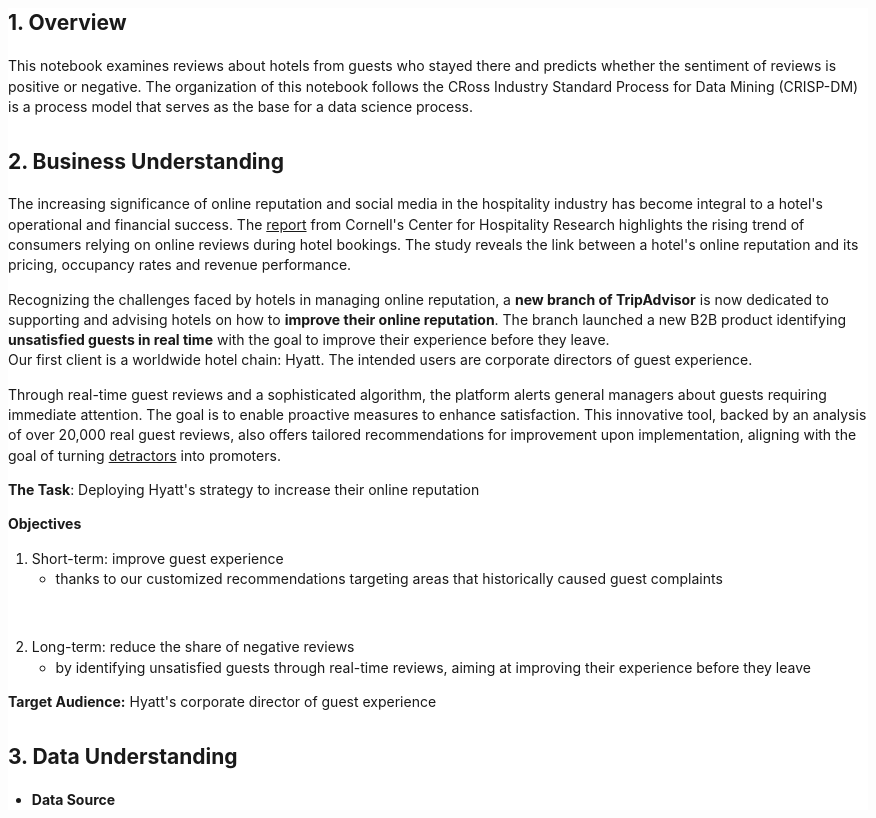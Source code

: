 

<a id='overview'></a>
## 1. Overview

This notebook examines reviews about hotels from guests who stayed there and predicts whether the sentiment of reviews is positive or negative.
The organization of this notebook follows the CRoss Industry Standard Process for Data Mining (CRISP-DM) is a process model that serves as the base for a data science process.

<a id='business_understanding'></a>
## 2. Business Understanding

The increasing significance of online reputation and social media in the hospitality industry has become integral to a hotel's operational and financial success. The [report](https://ecornell-impact.cornell.edu/the-impact-of-social-media-on-lodging-performance/) from Cornell's Center for Hospitality Research highlights the rising trend of consumers relying on online reviews during hotel bookings. The study reveals the link between a hotel's online reputation and its pricing, occupancy rates and revenue performance. 

Recognizing the challenges faced by hotels in managing online reputation, a **new branch of TripAdvisor** is now dedicated to supporting and advising hotels on how to **improve their online reputation**. The branch launched a new B2B product identifying **unsatisfied guests in real time** with the goal to improve their experience before they leave. 
<br>Our first client is a worldwide hotel chain: Hyatt. The intended users are corporate directors of guest experience.  

Through real-time guest reviews and a sophisticated algorithm, the platform alerts general managers about guests requiring immediate attention. The goal is to enable proactive measures to enhance satisfaction. This innovative tool, backed by an analysis of over 20,000 real guest reviews, also offers tailored recommendations for improvement upon implementation, aligning with the goal of turning [detractors](https://www.datasciencecentral.com/what-is-a-good-net-promoter-score-for-the-hotel-resort-industry/) into promoters. 


**The Task**: Deploying Hyatt's strategy to increase their online reputation
<br>

**Objectives**

1. Short-term: improve guest experience 
    * thanks to our customized recommendations targeting areas that historically caused guest complaints 
<br>

2. Long-term: reduce the share of negative reviews  
    * by identifying unsatisfied guests through real-time reviews, aiming at improving their experience before they leave

**Target Audience:** Hyatt's corporate director of guest experience

<a id='data_understanding'></a>
## 3. Data Understanding

* **Data Source**
